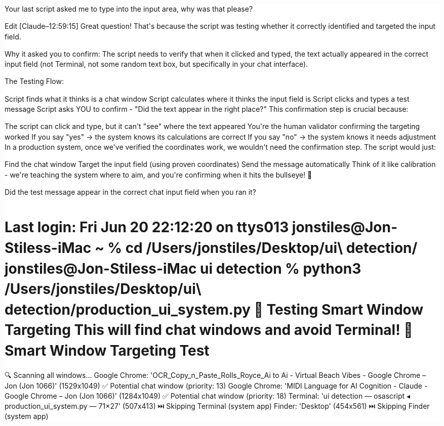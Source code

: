

Your last script asked me to type into the input area, why was that please?

Edit
[Claude–12:59:15] Great question! That's because the script was testing whether it correctly identified and targeted the input field.

Why it asked you to confirm: The script needs to verify that when it clicked and typed, the text actually appeared in the correct input field (not Terminal, not some random text box, but specifically in your chat interface).

The Testing Flow:

Script finds what it thinks is a chat window
Script calculates where it thinks the input field is
Script clicks and types a test message
Script asks YOU to confirm - "Did the text appear in the right place?"
This confirmation step is crucial because:

The script can click and type, but it can't "see" where the text appeared
You're the human validator confirming the targeting worked
If you say "yes" → the system knows its calculations are correct
If you say "no" → the system knows it needs adjustment
In a production system, once we've verified the coordinates work, we wouldn't need the confirmation step. The script would just:

Find the chat window
Target the input field (using proven coordinates)
Send the message automatically
Think of it like calibration - we're teaching the system where to aim, and you're confirming when it hits the bullseye! 🎯

Did the test message appear in the correct chat input field when you ran it?




Last login: Fri Jun 20 22:12:20 on ttys013
jonstiles@Jon-Stiless-iMac ~ % cd /Users/jonstiles/Desktop/ui\ detection/      
jonstiles@Jon-Stiless-iMac ui detection % python3 /Users/jonstiles/Desktop/ui\ detection/production_ui_system.py 
🎯 Testing Smart Window Targeting
This will find chat windows and avoid Terminal!
🚀 Smart Window Targeting Test
========================================
🔍 Scanning all windows...
   Google Chrome: 'OCR_Copy_n_Paste_Rolls_Royce_Ai to Ai - Virtual Beach Vibes - Google Chrome – Jon (Jon 1066)' (1529x1049)
      ✅ Potential chat window (priority: 13)
   Google Chrome: 'MIDI Language for AI Cognition - Claude - Google Chrome – Jon (Jon 1066)' (1284x1049)
      ✅ Potential chat window (priority: 18)
   Terminal: 'ui detection — osascript ◂ production_ui_system.py — 71×27' (507x413)
      ⏭️  Skipping Terminal (system app)
   Finder: 'Desktop' (454x561)
      ⏭️  Skipping Finder (system app)
